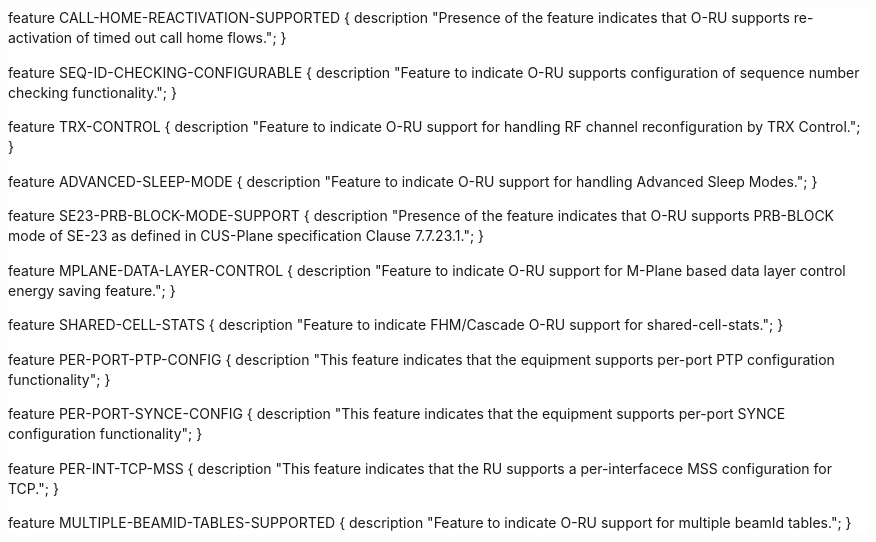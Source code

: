   feature CALL-HOME-REACTIVATION-SUPPORTED {
    description
    "Presence of the feature indicates that O-RU supports re-activation of timed out call home flows.";
  }

  feature SEQ-ID-CHECKING-CONFIGURABLE {
    description
    "Feature to indicate O-RU supports configuration of sequence number checking functionality.";
  }

  feature TRX-CONTROL {
    description
    "Feature to indicate O-RU support for handling RF channel reconfiguration by TRX Control.";
  }

  feature ADVANCED-SLEEP-MODE {
    description
    "Feature to indicate O-RU support for handling Advanced Sleep Modes.";
  }

  feature SE23-PRB-BLOCK-MODE-SUPPORT {
    description
    "Presence of the feature indicates that O-RU supports PRB-BLOCK mode of SE-23 as defined in CUS-Plane
    specification Clause 7.7.23.1.";
  }

  feature MPLANE-DATA-LAYER-CONTROL {
    description
    "Feature to indicate O-RU support for M-Plane based data layer control energy saving feature.";
  }

  feature SHARED-CELL-STATS {
    description
    "Feature to indicate FHM/Cascade O-RU support for shared-cell-stats.";
  }

  feature PER-PORT-PTP-CONFIG {
    description
      "This feature indicates that the equipment supports per-port PTP configuration functionality";
  }

  feature PER-PORT-SYNCE-CONFIG {
    description
      "This feature indicates that the equipment supports per-port SYNCE configuration functionality";
  }

  feature PER-INT-TCP-MSS {
    description
      "This feature indicates that the RU supports a per-interfacece MSS
      configuration for TCP.";
  }

  feature MULTIPLE-BEAMID-TABLES-SUPPORTED {
    description
    "Feature to indicate O-RU support for multiple beamId tables.";
  }
